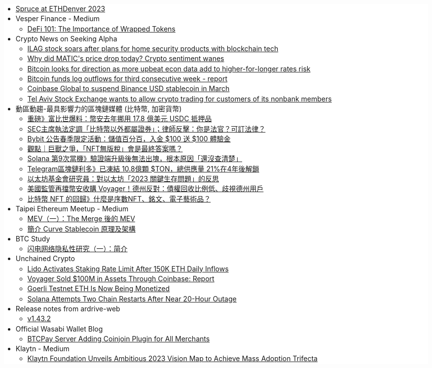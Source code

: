   - [Spruce at ETHDenver 2023](https://blog.spruceid.com/ethdenver-2023/)
- Vesper Finance - Medium
  - [DeFi 101: The Importance of Wrapped Tokens](https://medium.com/vesperfinance/defi-101-the-importance-of-wrapped-tokens-2340762947da?source=rss----8ef8ac6c0597---4)
- Crypto News on Seeking Alpha
  - [ILAG stock soars after plans for home security products with blockchain tech](https://seekingalpha.com/news/3941512-ilag-stock-soars-after-plans-for-home-security-products-with-blockchain-tech?utm_source=feed_news_crypto&utm_medium=referral)
  - [Why did MATIC's price drop today? Crypto sentiment wanes](https://seekingalpha.com/news/3941456-why-did-matics-price-drop-today-crypto-sentiment-wanes?utm_source=feed_news_crypto&utm_medium=referral)
  - [Bitcoin looks for direction as more upbeat econ data add to higher-for-longer rates risk](https://seekingalpha.com/news/3941366-bitcoin-looks-for-direction-as-more-upbeat-econ-data-add-to-higher-for-longer-rates-risk?utm_source=feed_news_crypto&utm_medium=referral)
  - [Bitcoin funds log outflows for third consecutive week - report](https://seekingalpha.com/news/3941274-bitcoin-funds-log-outflows-for-third-consecutive-week-report?utm_source=feed_news_crypto&utm_medium=referral)
  - [Coinbase Global to suspend Binance USD stablecoin in March](https://seekingalpha.com/news/3941266-coinbase-global-to-suspend-binance-usd-stablecoin-in-march?utm_source=feed_news_crypto&utm_medium=referral)
  - [Tel Aviv Stock Exchange wants to allow crypto trading for customers of its nonbank members](https://seekingalpha.com/news/3941243-tel-aviv-stock-exchange-wants-to-allow-crypto-trading-for-customers-of-its-nonbank-members?utm_source=feed_news_crypto&utm_medium=referral)
- 動區動趨-最具影響力的區塊鏈媒體 (比特幣, 加密貨幣)
  - [重磅》富比世爆料：幣安去年挪用 17.8 億美元 USDC 抵押品](https://www.blocktempo.com/forbes-leaks-that-binance-transferred-1-8-billion-usdc-collateral/)
  - [SEC主席執法定調「比特幣以外都屬證券」；律師反擊：你是法官？可訂法律？](https://www.blocktempo.com/sec-gary-gensler-claims-that-all-crypto-are-securities-besides-bitcoin/)
  - [Bybit 公告春季限定活動：儲值百分百，入金 $100 送 $100 體驗金](https://www.blocktempo.com/springdepositfest-bybit/)
  - [觀點｜巨獸之爭，「NFT無版稅」會是最終答案嗎？](https://www.blocktempo.com/will-nft-royalty-free-be-the-final-answer/)
  - [Solana 第9次當機》驗證端升級後無法出塊，根本原因「還沒查清楚」](https://www.blocktempo.com/solana-crush-on-feb-25th/)
  - [Telegram區塊鏈利多》已凍結 10.8億顆 $TON，總供應量 21%在4年後解鎖](https://www.blocktempo.com/ton-voting-freezes-1b-toncoin-for-4-years/)
  - [以太坊基金會研究員：對以太坊「2023 關鍵生存問題」的反思](https://www.blocktempo.com/reflection-2023-by-ef-resercher-danny-ryan/)
  - [美國監管再擋幣安收購 Voyager！德州反對：債權回收比例低、歧視德州用戶](https://www.blocktempo.com/texas-state-securities-board-objects-to-voyager-binance-us-deal/)
  - [比特幣 NFT 的回歸》什麼是序數NFT、銘文、電子藝術品？](https://www.blocktempo.com/colin-harper-what-are-ordinal-nfts-and-digital-artifacts/)
- Taipei Ethereum Meetup - Medium
  - [MEV（一）：The Merge 後的 MEV](https://medium.com/taipei-ethereum-meetup/after-the-merge-mev-309e836698cf?source=rss----756327875b4f---4)
  - [簡介 Curve Stablecoin 原理及架構](https://medium.com/taipei-ethereum-meetup/introduce-curve-stablecoin-db93b1ad25ac?source=rss----756327875b4f---4)
- BTC Study
  - [闪电网络隐私性研究（一）：简介](https://www.btcstudy.org/2023/02/27/lightning-privacy-research-introduction/)
- Unchained Crypto
  - [Lido Activates Staking Rate Limit After 150K ETH Daily Inflows](https://unchainedcrypto.com/lido-activates-staking-rate-limit-after-150k-eth-daily-inflows/)
  - [Voyager Sold $100M in Assets Through Coinbase: Report](https://unchainedcrypto.com/voyager-sold-100m-in-assets-through-coinbase-report/)
  - [Goerli Testnet ETH Is Now Being Monetized](https://unchainedcrypto.com/goerli-testnet-eth-is-now-being-monetized/)
  - [Solana Attempts Two Chain Restarts After Near 20-Hour Outage](https://unchainedcrypto.com/solana-attempts-two-chain-restarts-after-near-20-hour-outage/)
- Release notes from ardrive-web
  - [v1.43.2](https://github.com/ardriveapp/ardrive-web/releases/tag/v1.43.2)
- Official Wasabi Wallet Blog
  - [BTCPay Server Adding Coinjoin Plugin for All Merchants](https://blog.wasabiwallet.io/wasabiwalletxbtcpayserver/)
- Klaytn - Medium
  - [Klaytn Foundation Unveils Ambitious 2023 Vision Map to Achieve Mass Adoption Trifecta](https://medium.com/klaytn/klaytn-foundation-unveils-ambitious-2023-vision-map-to-achieve-mass-adoption-trifecta-aa082151ef52?source=rss----fdd4b65b0d8f---4)